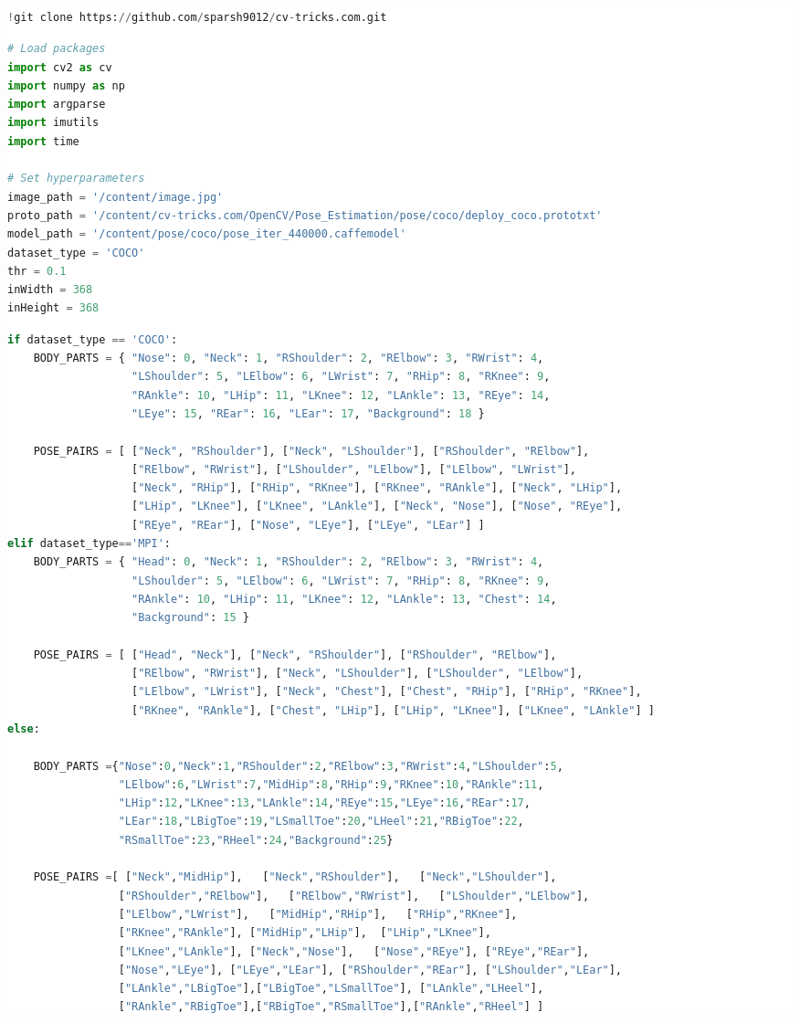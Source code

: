 
```python colab={"base_uri": "https://localhost:8080/", "height": 136} colab_type="code" executionInfo={"elapsed": 8317, "status": "ok", "timestamp": 1587497993306, "user": {"displayName": "Sparsh Agarwal", "photoUrl": "", "userId": "13037694610922482904"}, "user_tz": -330} id="rAVFtW9VPfR4" outputId="5be07556-3614-4ddc-f526-6f2c45de8956"
!git clone https://github.com/sparsh9012/cv-tricks.com.git
```

```python colab={} colab_type="code" id="L2Sj54ddHpfD"
# Load packages
import cv2 as cv
import numpy as np
import argparse
import imutils
import time

# Set hyperparameters
image_path = '/content/image.jpg'
proto_path = '/content/cv-tricks.com/OpenCV/Pose_Estimation/pose/coco/deploy_coco.prototxt'
model_path = '/content/pose/coco/pose_iter_440000.caffemodel'
dataset_type = 'COCO'
thr = 0.1
inWidth = 368
inHeight = 368
```

```python colab={} colab_type="code" id="BWRGyCQ-LJXn"
if dataset_type == 'COCO':
    BODY_PARTS = { "Nose": 0, "Neck": 1, "RShoulder": 2, "RElbow": 3, "RWrist": 4,
                   "LShoulder": 5, "LElbow": 6, "LWrist": 7, "RHip": 8, "RKnee": 9,
                   "RAnkle": 10, "LHip": 11, "LKnee": 12, "LAnkle": 13, "REye": 14,
                   "LEye": 15, "REar": 16, "LEar": 17, "Background": 18 }

    POSE_PAIRS = [ ["Neck", "RShoulder"], ["Neck", "LShoulder"], ["RShoulder", "RElbow"],
                   ["RElbow", "RWrist"], ["LShoulder", "LElbow"], ["LElbow", "LWrist"],
                   ["Neck", "RHip"], ["RHip", "RKnee"], ["RKnee", "RAnkle"], ["Neck", "LHip"],
                   ["LHip", "LKnee"], ["LKnee", "LAnkle"], ["Neck", "Nose"], ["Nose", "REye"],
                   ["REye", "REar"], ["Nose", "LEye"], ["LEye", "LEar"] ]
elif dataset_type=='MPI':
    BODY_PARTS = { "Head": 0, "Neck": 1, "RShoulder": 2, "RElbow": 3, "RWrist": 4,
                   "LShoulder": 5, "LElbow": 6, "LWrist": 7, "RHip": 8, "RKnee": 9,
                   "RAnkle": 10, "LHip": 11, "LKnee": 12, "LAnkle": 13, "Chest": 14,
                   "Background": 15 }

    POSE_PAIRS = [ ["Head", "Neck"], ["Neck", "RShoulder"], ["RShoulder", "RElbow"],
                   ["RElbow", "RWrist"], ["Neck", "LShoulder"], ["LShoulder", "LElbow"],
                   ["LElbow", "LWrist"], ["Neck", "Chest"], ["Chest", "RHip"], ["RHip", "RKnee"],
                   ["RKnee", "RAnkle"], ["Chest", "LHip"], ["LHip", "LKnee"], ["LKnee", "LAnkle"] ]
else:
    
    BODY_PARTS ={"Nose":0,"Neck":1,"RShoulder":2,"RElbow":3,"RWrist":4,"LShoulder":5,
                 "LElbow":6,"LWrist":7,"MidHip":8,"RHip":9,"RKnee":10,"RAnkle":11,
                 "LHip":12,"LKnee":13,"LAnkle":14,"REye":15,"LEye":16,"REar":17,
                 "LEar":18,"LBigToe":19,"LSmallToe":20,"LHeel":21,"RBigToe":22,
                 "RSmallToe":23,"RHeel":24,"Background":25}

    POSE_PAIRS =[ ["Neck","MidHip"],   ["Neck","RShoulder"],   ["Neck","LShoulder"],
                 ["RShoulder","RElbow"],   ["RElbow","RWrist"],   ["LShoulder","LElbow"],
                 ["LElbow","LWrist"],   ["MidHip","RHip"],   ["RHip","RKnee"],  
                 ["RKnee","RAnkle"], ["MidHip","LHip"],  ["LHip","LKnee"], 
                 ["LKnee","LAnkle"], ["Neck","Nose"],   ["Nose","REye"], ["REye","REar"],  
                 ["Nose","LEye"], ["LEye","LEar"], ["RShoulder","REar"], ["LShoulder","LEar"],   
                 ["LAnkle","LBigToe"],["LBigToe","LSmallToe"], ["LAnkle","LHeel"], 
                 ["RAnkle","RBigToe"],["RBigToe","RSmallToe"],["RAnkle","RHeel"] ]
```
